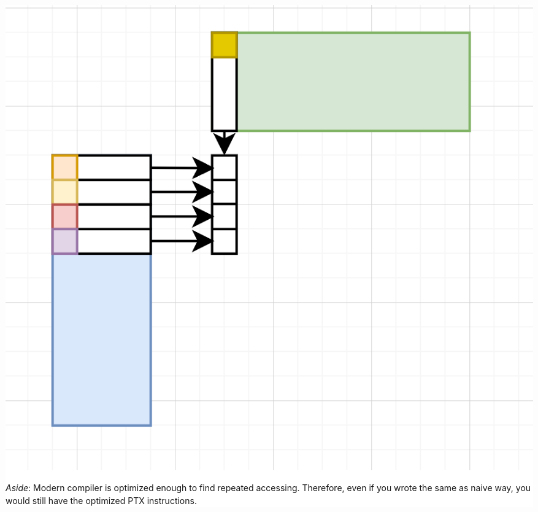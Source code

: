 ![SMEM_opt.png](SMEM_opt.png)

_Aside_: Modern compiler is optimized enough to find repeated accessing. Therefore, even if you wrote the same as naive way, you would
still have the optimized PTX instructions.
